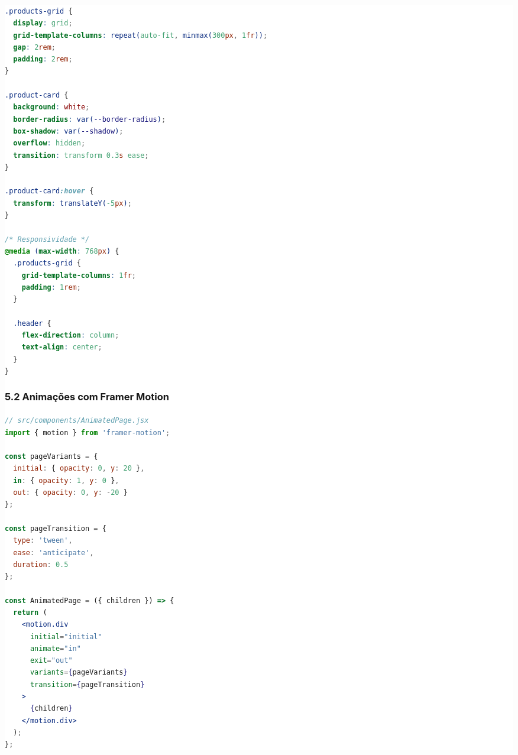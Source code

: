 ```css
.products-grid {
  display: grid;
  grid-template-columns: repeat(auto-fit, minmax(300px, 1fr));
  gap: 2rem;
  padding: 2rem;
}

.product-card {
  background: white;
  border-radius: var(--border-radius);
  box-shadow: var(--shadow);
  overflow: hidden;
  transition: transform 0.3s ease;
}

.product-card:hover {
  transform: translateY(-5px);
}

/* Responsividade */
@media (max-width: 768px) {
  .products-grid {
    grid-template-columns: 1fr;
    padding: 1rem;
  }
  
  .header {
    flex-direction: column;
    text-align: center;
  }
}
```

### 5.2 Animações com Framer Motion
```jsx
// src/components/AnimatedPage.jsx
import { motion } from 'framer-motion';

const pageVariants = {
  initial: { opacity: 0, y: 20 },
  in: { opacity: 1, y: 0 },
  out: { opacity: 0, y: -20 }
};

const pageTransition = {
  type: 'tween',
  ease: 'anticipate',
  duration: 0.5
};

const AnimatedPage = ({ children }) => {
  return (
    <motion.div
      initial="initial"
      animate="in"
      exit="out"
      variants={pageVariants}
      transition={pageTransition}
    >
      {children}
    </motion.div>
  );
};
```